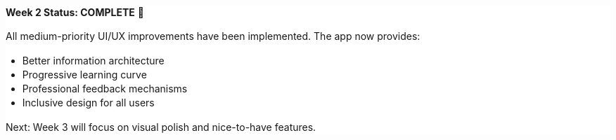 
**Week 2 Status: COMPLETE** 🎉

All medium-priority UI/UX improvements have been implemented. The app now provides:
- Better information architecture
- Progressive learning curve
- Professional feedback mechanisms
- Inclusive design for all users

Next: Week 3 will focus on visual polish and nice-to-have features.